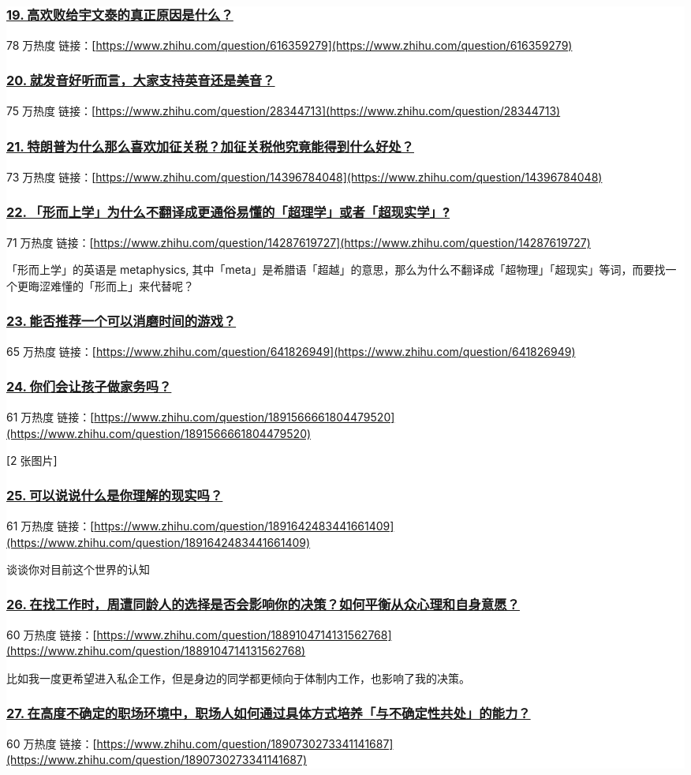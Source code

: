 ### [19. 高欢败给宇文泰的真正原因是什么？](https://www.zhihu.com/question/616359279)
78 万热度 链接：[https://www.zhihu.com/question/616359279](https://www.zhihu.com/question/616359279)



### [20. 就发音好听而言，大家支持英音还是美音？](https://www.zhihu.com/question/28344713)
75 万热度 链接：[https://www.zhihu.com/question/28344713](https://www.zhihu.com/question/28344713)



### [21. 特朗普为什么那么喜欢加征关税？加征关税他究竟能得到什么好处？](https://www.zhihu.com/question/14396784048)
73 万热度 链接：[https://www.zhihu.com/question/14396784048](https://www.zhihu.com/question/14396784048)



### [22. 「形而上学」为什么不翻译成更通俗易懂的「超理学」或者「超现实学」?](https://www.zhihu.com/question/14287619727)
71 万热度 链接：[https://www.zhihu.com/question/14287619727](https://www.zhihu.com/question/14287619727)

「形而上学」的英语是 metaphysics, 其中「meta」是希腊语「超越」的意思，那么为什么不翻译成「超物理」「超现实」等词，而要找一个更晦涩难懂的「形而上」来代替呢？

### [23. 能否推荐一个可以消磨时间的游戏？](https://www.zhihu.com/question/641826949)
65 万热度 链接：[https://www.zhihu.com/question/641826949](https://www.zhihu.com/question/641826949)



### [24. 你们会让孩子做家务吗？](https://www.zhihu.com/question/1891566661804479520)
61 万热度 链接：[https://www.zhihu.com/question/1891566661804479520](https://www.zhihu.com/question/1891566661804479520)

[2 张图片]

### [25. 可以说说什么是你理解的现实吗？](https://www.zhihu.com/question/1891642483441661409)
61 万热度 链接：[https://www.zhihu.com/question/1891642483441661409](https://www.zhihu.com/question/1891642483441661409)

谈谈你对目前这个世界的认知

### [26. 在找工作时，周遭同龄人的选择是否会影响你的决策？如何平衡从众心理和自身意愿？](https://www.zhihu.com/question/1889104714131562768)
60 万热度 链接：[https://www.zhihu.com/question/1889104714131562768](https://www.zhihu.com/question/1889104714131562768)

比如我一度更希望进入私企工作，但是身边的同学都更倾向于体制内工作，也影响了我的决策。

### [27. 在高度不确定的职场环境中，职场人如何通过具体方式培养「与不确定性共处」的能力？](https://www.zhihu.com/question/1890730273341141687)
60 万热度 链接：[https://www.zhihu.com/question/1890730273341141687](https://www.zhihu.com/question/1890730273341141687)
